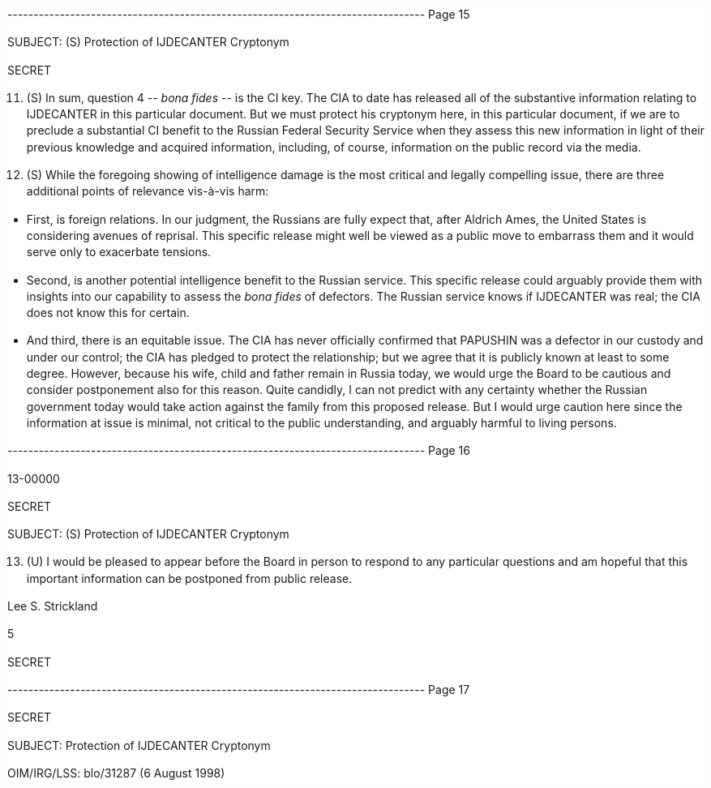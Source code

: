 
-------------------------------------------------------------------------------- Page 15

SUBJECT: (S) Protection of IJDECANTER Cryptonym

SECRET

11. (S) In sum, question 4 -- *bona fides* -- is the CI key. The CIA to date has released all of the substantive information relating to IJDECANTER in this particular document. But we must protect his cryptonym here, in this particular document, if we are to preclude a substantial CI benefit to the Russian Federal Security Service when they assess this new information in light of their previous knowledge and acquired information, including, of course, information on the public record via the media.

12. (S) While the foregoing showing of intelligence damage is the most critical and legally compelling issue, there are three additional points of relevance vis-à-vis harm:

*   First, is foreign relations. In our judgment, the Russians are fully expect that, after Aldrich Ames, the United States is considering avenues of reprisal. This specific release might well be viewed as a public move to embarrass them and it would serve only to exacerbate tensions.

*   Second, is another potential intelligence benefit to the Russian service. This specific release could arguably provide them with insights into our capability to assess the *bona fides* of defectors. The Russian service knows if IJDECANTER was real; the CIA does not know this for certain.

*   And third, there is an equitable issue. The CIA has never officially confirmed that PAPUSHIN was a defector in our custody and under our control; the CIA has pledged to protect the relationship; but we agree that it is publicly known at least to some degree. However, because his wife, child and father remain in Russia today, we would urge the Board to be cautious and consider postponement also for this reason. Quite candidly, I can not predict with any certainty whether the Russian government today would take action against the family from this proposed release. But I would urge caution here since the information at issue is minimal, not critical to the public understanding, and arguably harmful to living persons.


-------------------------------------------------------------------------------- Page 16

13-00000

SECRET

SUBJECT: (S) Protection of IJDECANTER Cryptonym

13. (U) I would be pleased to appear before the Board in person to respond to any particular questions and am hopeful that this important information can be postponed from public release.

Lee S. Strickland

5

SECRET


-------------------------------------------------------------------------------- Page 17

SECRET

SUBJECT: Protection of IJDECANTER Cryptonym

OIM/IRG/LSS: blo/31287 (6 August 1998)

